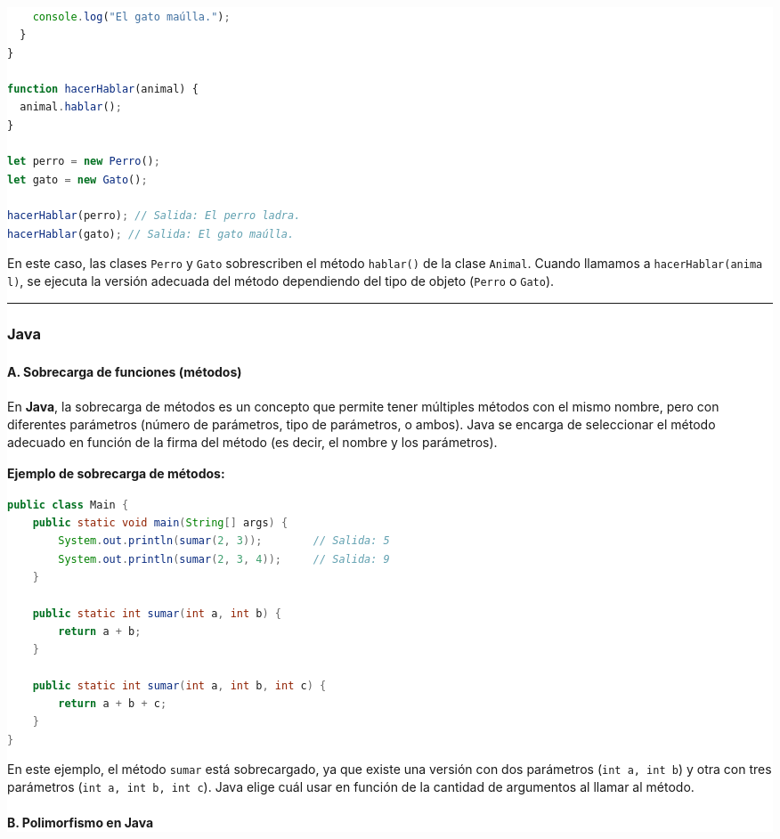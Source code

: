 ```javascript
    console.log("El gato maúlla.");
  }
}

function hacerHablar(animal) {
  animal.hablar();
}

let perro = new Perro();
let gato = new Gato();

hacerHablar(perro); // Salida: El perro ladra.
hacerHablar(gato); // Salida: El gato maúlla.
```

En este caso, las clases `Perro` y `Gato` sobrescriben el método `hablar()` de la clase `Animal`. Cuando llamamos a `hacerHablar(animal)`, se ejecuta la versión adecuada del método dependiendo del tipo de objeto (`Perro` o `Gato`).

---

### Java

#### A. Sobrecarga de funciones (métodos)

En **Java**, la sobrecarga de métodos es un concepto que permite tener múltiples métodos con el mismo nombre, pero con diferentes parámetros (número de parámetros, tipo de parámetros, o ambos). Java se encarga de seleccionar el método adecuado en función de la firma del método (es decir, el nombre y los parámetros).

**Ejemplo de sobrecarga de métodos:**

```java
public class Main {
    public static void main(String[] args) {
        System.out.println(sumar(2, 3));        // Salida: 5
        System.out.println(sumar(2, 3, 4));     // Salida: 9
    }

    public static int sumar(int a, int b) {
        return a + b;
    }

    public static int sumar(int a, int b, int c) {
        return a + b + c;
    }
}
```

En este ejemplo, el método `sumar` está sobrecargado, ya que existe una versión con dos parámetros (`int a, int b`) y otra con tres parámetros (`int a, int b, int c`). Java elige cuál usar en función de la cantidad de argumentos al llamar al método.

#### B. Polimorfismo en Java
